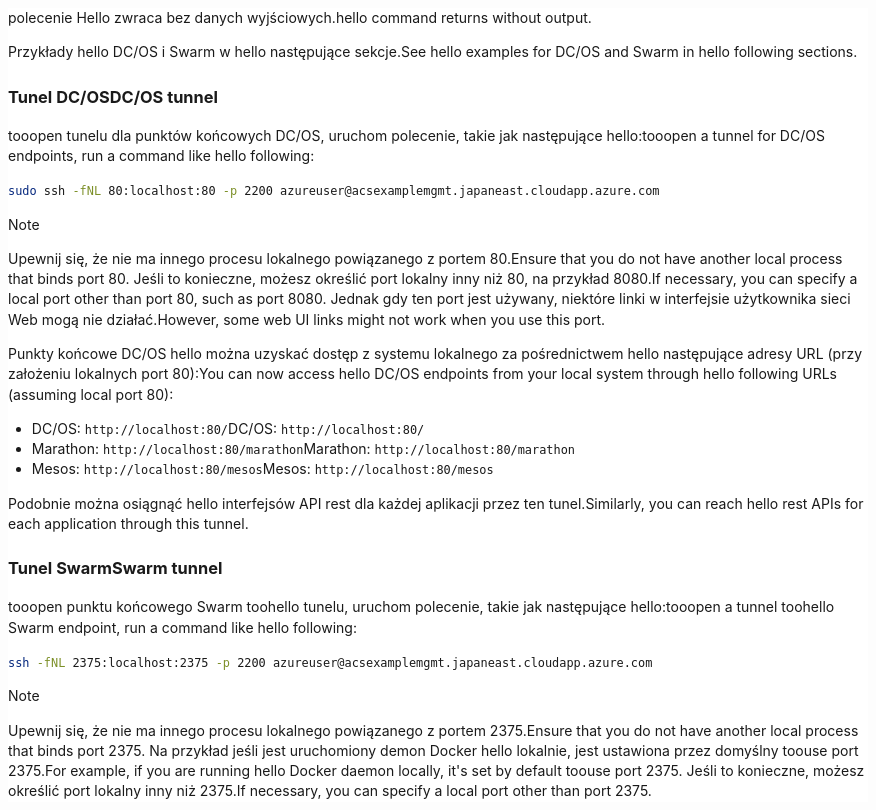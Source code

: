   <span data-ttu-id="43a6c-167">polecenie Hello zwraca bez danych wyjściowych.</span><span class="sxs-lookup"><span data-stu-id="43a6c-167">hello command returns without output.</span></span>

<span data-ttu-id="43a6c-168">Przykłady hello DC/OS i Swarm w hello następujące sekcje.</span><span class="sxs-lookup"><span data-stu-id="43a6c-168">See hello examples for DC/OS and Swarm in hello following sections.</span></span>    

### <a name="dcos-tunnel"></a><span data-ttu-id="43a6c-169">Tunel DC/OS</span><span class="sxs-lookup"><span data-stu-id="43a6c-169">DC/OS tunnel</span></span>
<span data-ttu-id="43a6c-170">tooopen tunelu dla punktów końcowych DC/OS, uruchom polecenie, takie jak następujące hello:</span><span class="sxs-lookup"><span data-stu-id="43a6c-170">tooopen a tunnel for DC/OS endpoints, run a command like hello following:</span></span>

```bash
sudo ssh -fNL 80:localhost:80 -p 2200 azureuser@acsexamplemgmt.japaneast.cloudapp.azure.com 
```

> [!NOTE]
> <span data-ttu-id="43a6c-171">Upewnij się, że nie ma innego procesu lokalnego powiązanego z portem 80.</span><span class="sxs-lookup"><span data-stu-id="43a6c-171">Ensure that you do not have another local process that binds port 80.</span></span> <span data-ttu-id="43a6c-172">Jeśli to konieczne, możesz określić port lokalny inny niż 80, na przykład 8080.</span><span class="sxs-lookup"><span data-stu-id="43a6c-172">If necessary, you can specify a local port other than port 80, such as port 8080.</span></span> <span data-ttu-id="43a6c-173">Jednak gdy ten port jest używany, niektóre linki w interfejsie użytkownika sieci Web mogą nie działać.</span><span class="sxs-lookup"><span data-stu-id="43a6c-173">However, some web UI links might not work when you use this port.</span></span>
>

<span data-ttu-id="43a6c-174">Punkty końcowe DC/OS hello można uzyskać dostęp z systemu lokalnego za pośrednictwem hello następujące adresy URL (przy założeniu lokalnych port 80):</span><span class="sxs-lookup"><span data-stu-id="43a6c-174">You can now access hello DC/OS endpoints from your local system through hello following URLs (assuming local port 80):</span></span>

* <span data-ttu-id="43a6c-175">DC/OS: `http://localhost:80/`</span><span class="sxs-lookup"><span data-stu-id="43a6c-175">DC/OS: `http://localhost:80/`</span></span>
* <span data-ttu-id="43a6c-176">Marathon: `http://localhost:80/marathon`</span><span class="sxs-lookup"><span data-stu-id="43a6c-176">Marathon: `http://localhost:80/marathon`</span></span>
* <span data-ttu-id="43a6c-177">Mesos: `http://localhost:80/mesos`</span><span class="sxs-lookup"><span data-stu-id="43a6c-177">Mesos: `http://localhost:80/mesos`</span></span>

<span data-ttu-id="43a6c-178">Podobnie można osiągnąć hello interfejsów API rest dla każdej aplikacji przez ten tunel.</span><span class="sxs-lookup"><span data-stu-id="43a6c-178">Similarly, you can reach hello rest APIs for each application through this tunnel.</span></span>

### <a name="swarm-tunnel"></a><span data-ttu-id="43a6c-179">Tunel Swarm</span><span class="sxs-lookup"><span data-stu-id="43a6c-179">Swarm tunnel</span></span>
<span data-ttu-id="43a6c-180">tooopen punktu końcowego Swarm toohello tunelu, uruchom polecenie, takie jak następujące hello:</span><span class="sxs-lookup"><span data-stu-id="43a6c-180">tooopen a tunnel toohello Swarm endpoint, run a command like hello following:</span></span>

```bash
ssh -fNL 2375:localhost:2375 -p 2200 azureuser@acsexamplemgmt.japaneast.cloudapp.azure.com
```
> [!NOTE]
> <span data-ttu-id="43a6c-181">Upewnij się, że nie ma innego procesu lokalnego powiązanego z portem 2375.</span><span class="sxs-lookup"><span data-stu-id="43a6c-181">Ensure that you do not have another local process that binds port 2375.</span></span> <span data-ttu-id="43a6c-182">Na przykład jeśli jest uruchomiony demon Docker hello lokalnie, jest ustawiona przez domyślny toouse port 2375.</span><span class="sxs-lookup"><span data-stu-id="43a6c-182">For example, if you are running hello Docker daemon locally, it's set by default toouse port 2375.</span></span> <span data-ttu-id="43a6c-183">Jeśli to konieczne, możesz określić port lokalny inny niż 2375.</span><span class="sxs-lookup"><span data-stu-id="43a6c-183">If necessary, you can specify a local port other than port 2375.</span></span>
>

